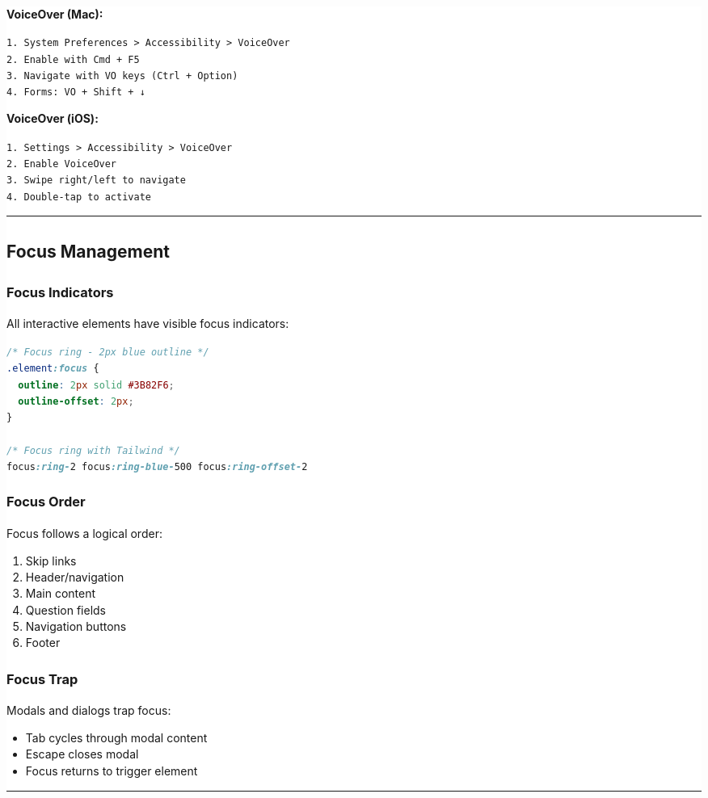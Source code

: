**VoiceOver (Mac):**
```
1. System Preferences > Accessibility > VoiceOver
2. Enable with Cmd + F5
3. Navigate with VO keys (Ctrl + Option)
4. Forms: VO + Shift + ↓
```

**VoiceOver (iOS):**
```
1. Settings > Accessibility > VoiceOver
2. Enable VoiceOver
3. Swipe right/left to navigate
4. Double-tap to activate
```

---

## Focus Management

### Focus Indicators

All interactive elements have visible focus indicators:

```css
/* Focus ring - 2px blue outline */
.element:focus {
  outline: 2px solid #3B82F6;
  outline-offset: 2px;
}

/* Focus ring with Tailwind */
focus:ring-2 focus:ring-blue-500 focus:ring-offset-2
```

### Focus Order

Focus follows a logical order:
1. Skip links
2. Header/navigation
3. Main content
4. Question fields
5. Navigation buttons
6. Footer

### Focus Trap

Modals and dialogs trap focus:
- Tab cycles through modal content
- Escape closes modal
- Focus returns to trigger element

---
